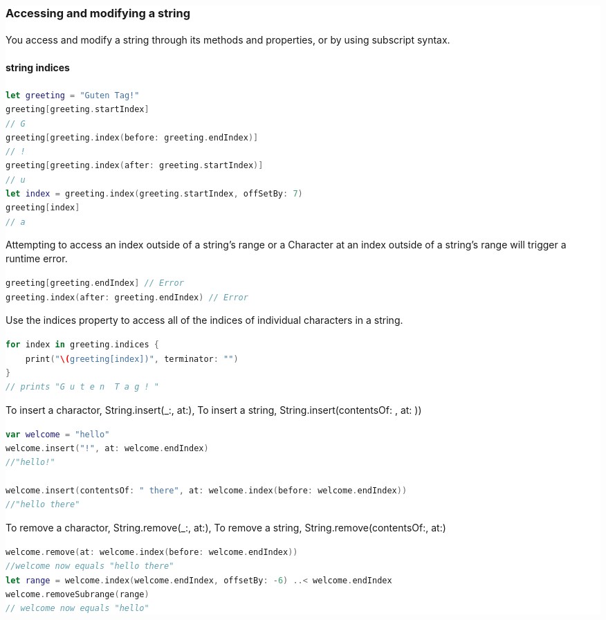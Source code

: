 ### Accessing and modifying a string
You access and modify a string through its methods and properties, or by using subscript syntax.

#### string indices

```swift
let greeting = "Guten Tag!"
greeting[greeting.startIndex]
// G
greeting[greeting.index(before: greeting.endIndex)]
// !
greeting[greeting.index(after: greeting.startIndex)]
// u
let index = greeting.index(greeting.startIndex, offSetBy: 7)
greeting[index]
// a
```

Attempting to access an index outside of a string’s range or a Character at an index outside of a string’s range will trigger a runtime error.

```swift
greeting[greeting.endIndex] // Error
greeting.index(after: greeting.endIndex) // Error
```
Use the indices property to access all of the indices of individual characters in a string.

```swift
for index in greeting.indices {
    print("\(greeting[index])", terminator: "")
}
// prints "G u t e n  T a g ! "
```

To insert a charactor, String.insert(_:, at:), 
To insert a string, String.insert(contentsOf: , at: ))

```swift
var welcome = "hello"
welcome.insert("!", at: welcome.endIndex)
//"hello!"

welcome.insert(contentsOf: " there", at: welcome.index(before: welcome.endIndex))
//"hello there"
```

To remove a charactor, String.remove(_:, at:), 
To remove a string, String.remove(contentsOf:, at:)

```swift
welcome.remove(at: welcome.index(before: welcome.endIndex))
//welcome now equals "hello there"
let range = welcome.index(welcome.endIndex, offsetBy: -6) ..< welcome.endIndex
welcome.removeSubrange(range)
// welcome now equals "hello"
```
